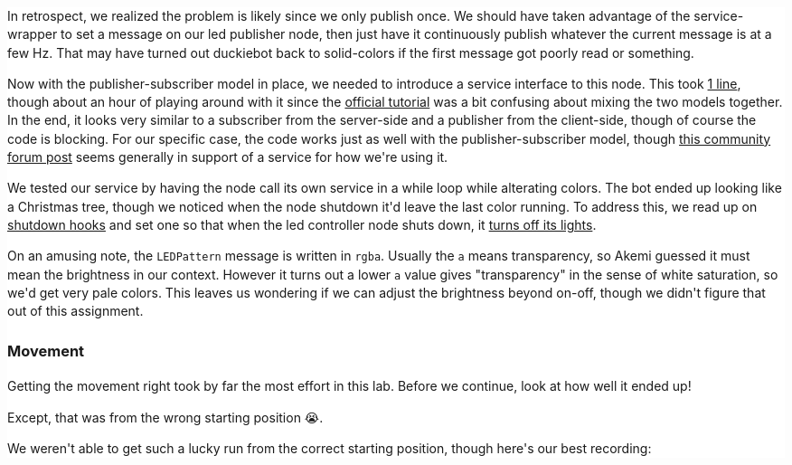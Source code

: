 In retrospect, we realized the problem is likely since we only publish once. We
should have taken advantage of the service-wrapper to set a message on our led
publisher node, then just have it continuously publish whatever the current
message is at a few Hz. That may have turned out duckiebot back to solid-colors
if the first message got poorly read or something.

Now with the publisher-subscriber model in place, we needed to introduce a
service interface to this node. This took [1
line](https://codeberg.org/akemi/duckietown/src/commit/392ef3a55c166f4a18ada428a5793feac5ffc613/lab2/waddle/packages/led_controls/src/led_controller_node.py#L55),
though about an hour of playing around with it since the [official
tutorial](http://wiki.ros.org/ROS/Tutorials/WritingServiceClient%28python%29)
was a bit confusing about mixing the two models together. In the end, it looks
very similar to a subscriber from the server-side and a publisher from the
client-side, though of course the code is blocking. For our specific case, the
code works just as well with the publisher-subscriber model, though [this
community forum
post](https://answers.ros.org/question/11834/when-should-i-use-topics-vs-services-vs-actionlib-actions-vs-dynamic_reconfigure/)
seems generally in support of a service for how we're using it.

We tested our service by having the node call its own service in a while loop
while alterating colors. The bot ended up looking like a Christmas tree, though
we noticed when the node shutdown it'd leave the last color running. To address
this, we read up on [shutdown
hooks](https://wiki.ros.org/rospy/Overview/Initialization%20and%20Shutdown#Registering_shutdown_hooks)
and set one so that when the led controller node shuts down, it [turns off its
lights](https://codeberg.org/akemi/duckietown/src/commit/392ef3a55c166f4a18ada428a5793feac5ffc613/lab2/waddle/packages/led_controls/src/led_controller_node.py#L69).

On an amusing note, the `LEDPattern` message is written in `rgba`. Usually the
`a` means transparency, so Akemi guessed it must mean the brightness in our
context. However it turns out a lower `a` value gives "transparency" in the
sense of white saturation, so we'd get very pale colors. This leaves us
wondering if we can adjust the brightness beyond on-off, though we didn't figure
that out of this assignment.

### Movement

Getting the movement right took by far the most effort in this lab. Before we
continue, look at how well it ended up!

<iframe width="100%" height="315" src="https://www.youtube.com/embed/NFU9NcNew_w" title="YouTube video player" frameborder="0" allow="accelerometer; autoplay; clipboard-write; encrypted-media; gyroscope; picture-in-picture; web-share" allowfullscreen></iframe>

Except, that was from the
wrong starting position :sob:.

We weren't able to get such a lucky run from the
correct starting position, though here's our best recording:

<iframe width="100%" height="315" src="https://www.youtube.com/embed/mHwQ-8XmVzc" title="YouTube video player" frameborder="0" allow="accelerometer; autoplay; clipboard-write; encrypted-media; gyroscope; picture-in-picture; web-share" allowfullscreen></iframe>
